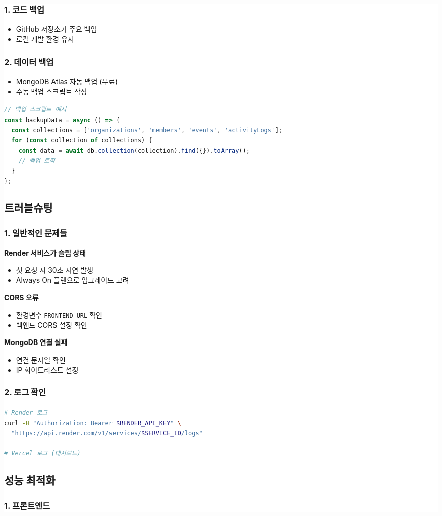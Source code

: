 ### 1. 코드 백업

- GitHub 저장소가 주요 백업
- 로컬 개발 환경 유지

### 2. 데이터 백업

- MongoDB Atlas 자동 백업 (무료)
- 수동 백업 스크립트 작성

```javascript
// 백업 스크립트 예시
const backupData = async () => {
  const collections = ['organizations', 'members', 'events', 'activityLogs'];
  for (const collection of collections) {
    const data = await db.collection(collection).find({}).toArray();
    // 백업 로직
  }
};
```

## 트러블슈팅

### 1. 일반적인 문제들

**Render 서비스가 슬립 상태**

- 첫 요청 시 30초 지연 발생
- Always On 플랜으로 업그레이드 고려

**CORS 오류**

- 환경변수 `FRONTEND_URL` 확인
- 백엔드 CORS 설정 확인

**MongoDB 연결 실패**

- 연결 문자열 확인
- IP 화이트리스트 설정

### 2. 로그 확인

```bash
# Render 로그
curl -H "Authorization: Bearer $RENDER_API_KEY" \
  "https://api.render.com/v1/services/$SERVICE_ID/logs"

# Vercel 로그 (대시보드)
```

## 성능 최적화

### 1. 프론트엔드
